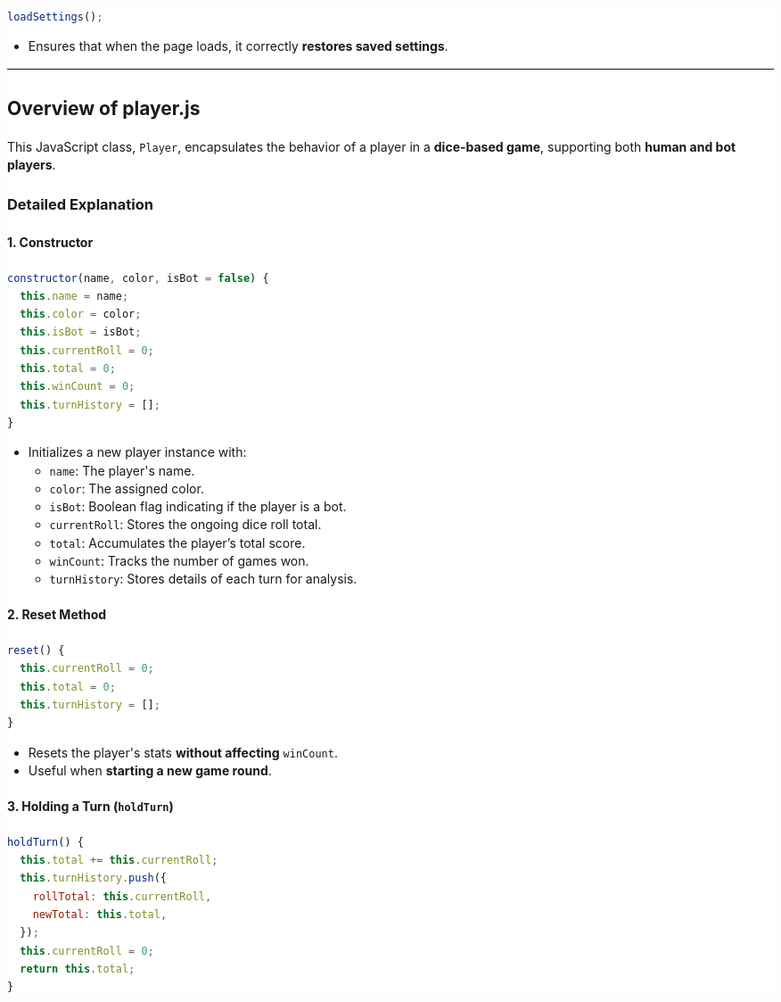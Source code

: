 ```js
loadSettings();
```

- Ensures that when the page loads, it correctly **restores saved settings**.

---

## Overview of player.js

This JavaScript class, `Player`, encapsulates the behavior of a player in a **dice-based game**, supporting both **human and bot players**.

### Detailed Explanation

#### 1. Constructor

```js
constructor(name, color, isBot = false) {
  this.name = name;
  this.color = color;
  this.isBot = isBot;
  this.currentRoll = 0;
  this.total = 0;
  this.winCount = 0;
  this.turnHistory = [];
}
```

- Initializes a new player instance with:
  - `name`: The player's name.
  - `color`: The assigned color.
  - `isBot`: Boolean flag indicating if the player is a bot.
  - `currentRoll`: Stores the ongoing dice roll total.
  - `total`: Accumulates the player’s total score.
  - `winCount`: Tracks the number of games won.
  - `turnHistory`: Stores details of each turn for analysis.

#### 2. Reset Method

```js
reset() {
  this.currentRoll = 0;
  this.total = 0;
  this.turnHistory = [];
}
```

- Resets the player's stats **without affecting** `winCount`.
- Useful when **starting a new game round**.

#### 3. Holding a Turn (`holdTurn`)

```js
holdTurn() {
  this.total += this.currentRoll;
  this.turnHistory.push({
    rollTotal: this.currentRoll,
    newTotal: this.total,
  });
  this.currentRoll = 0;
  return this.total;
}
```
